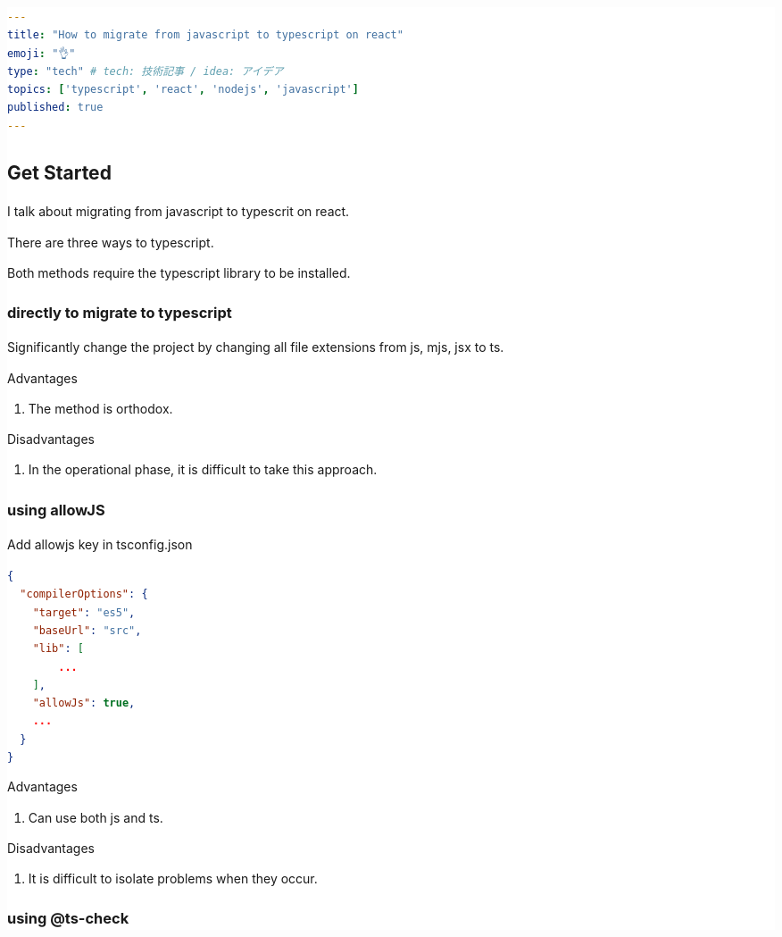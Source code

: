 ```yaml
---
title: "How to migrate from javascript to typescript on react"
emoji: "👌"
type: "tech" # tech: 技術記事 / idea: アイデア
topics: ['typescript', 'react', 'nodejs', 'javascript']
published: true
---
```


## Get Started

I talk about migrating from javascript to typescrit on react.

There are three ways to typescript.

Both methods require the typescript library to be installed.

### directly to migrate to typescript

Significantly change the project by changing all file extensions from js, mjs, jsx to ts.

Advantages

1. The method is orthodox.

Disadvantages

1. In the operational phase, it is difficult to take this approach.

### using allowJS

Add allowjs key in tsconfig.json

```json:tsconfig.json
{
  "compilerOptions": {
    "target": "es5",
    "baseUrl": "src",
    "lib": [
        ...
    ],
    "allowJs": true,
    ...
  }
}
```

Advantages

1. Can use both js and ts.

Disadvantages

1. It is difficult to isolate problems when they occur.

### using @ts-check


  [name]: false